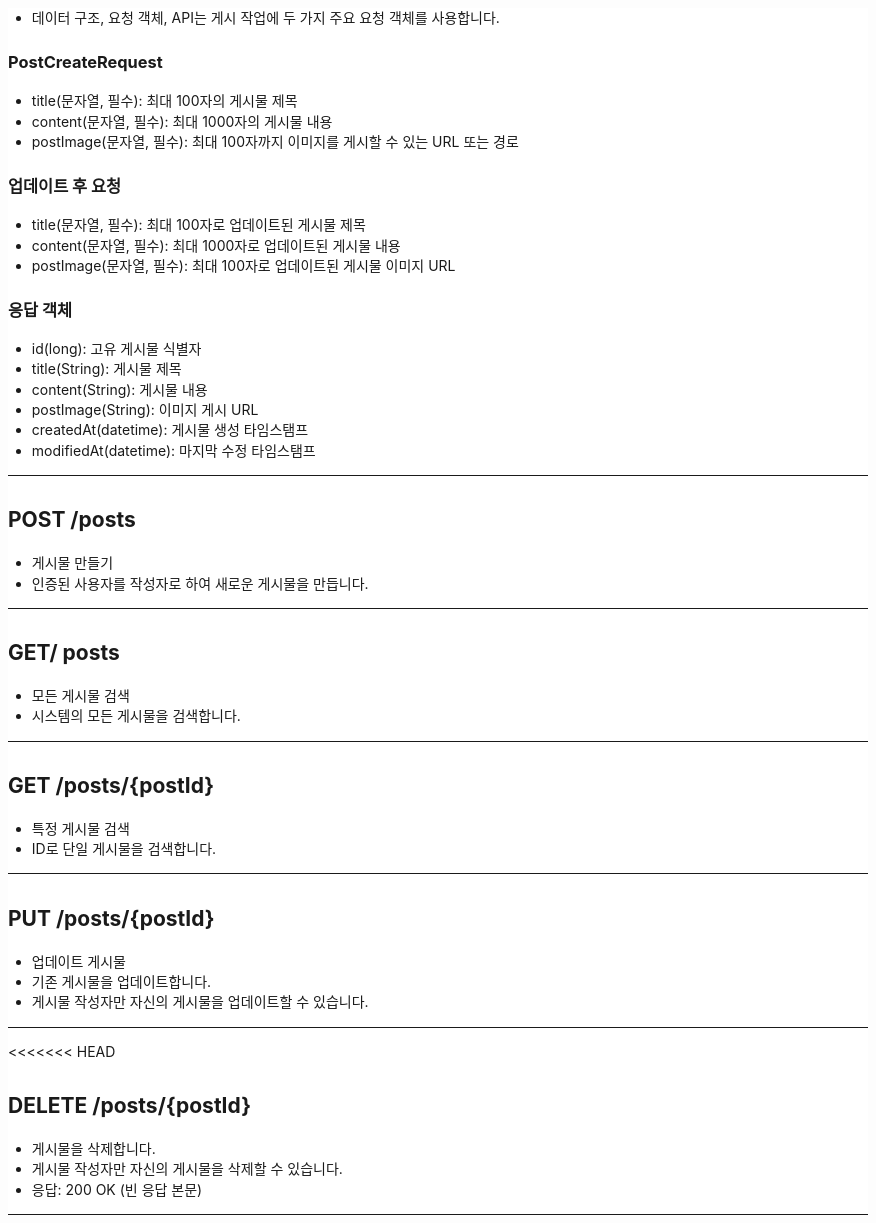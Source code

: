 
* 데이터 구조, 요청 객체, API는 게시 작업에 두 가지 주요 요청 객체를 사용합니다.

### PostCreateRequest
* title(문자열, 필수): 최대 100자의 게시물 제목
* content(문자열, 필수): 최대 1000자의 게시물 내용
* postImage(문자열, 필수): 최대 100자까지 이미지를 게시할 수 있는 URL 또는 경로

### 업데이트 후 요청
* title(문자열, 필수): 최대 100자로 업데이트된 게시물 제목
* content(문자열, 필수): 최대 1000자로 업데이트된 게시물 내용
* postImage(문자열, 필수): 최대 100자로 업데이트된 게시물 이미지 URL

### 응답 객체
* id(long): 고유 게시물 식별자
* title(String): 게시물 제목
* content(String): 게시물 내용
* postImage(String): 이미지 게시 URL
* createdAt(datetime): 게시물 생성 타임스탬프
* modifiedAt(datetime): 마지막 수정 타임스탬프

---

## POST /posts
* 게시물 만들기
* 인증된 사용자를 작성자로 하여 새로운 게시물을 만듭니다.

---

## GET/ posts
* 모든 게시물 검색
* 시스템의 모든 게시물을 검색합니다.

---

## GET /posts/{postId} 
* 특정 게시물 검색
* ID로 단일 게시물을 검색합니다.

---

## PUT /posts/{postId}
* 업데이트 게시물
* 기존 게시물을 업데이트합니다.
* 게시물 작성자만 자신의 게시물을 업데이트할 수 있습니다.

---

<<<<<<< HEAD
## DELETE /posts/{postId}
* 게시물을 삭제합니다. 
* 게시물 작성자만 자신의 게시물을 삭제할 수 있습니다.
* 응답: 200 OK (빈 응답 본문)

---